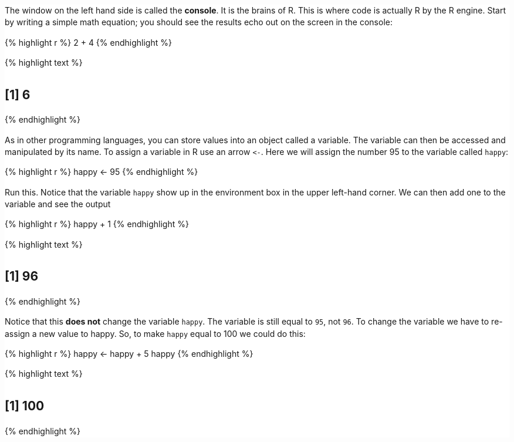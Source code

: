 The window on the left hand side is called the **console**. It is the brains
of R. This is where code is actually R by the R engine. Start by writing a
simple math equation; you should see the results echo out on the screen in the
console:


{% highlight r %}
2 + 4
{% endhighlight %}



{% highlight text %}
## [1] 6
{% endhighlight %}

As in other programming languages, you can store values into an
object called a variable. The variable can then be accessed and
manipulated by its name. To assign a variable in R use an arrow
`<-`. Here we will assign the number 95 to the variable called
`happy`:


{% highlight r %}
happy <- 95
{% endhighlight %}

Run this. Notice that the variable `happy` show up in the environment box in
the upper left-hand corner. We can then add one to the variable and see the
output


{% highlight r %}
happy + 1
{% endhighlight %}



{% highlight text %}
## [1] 96
{% endhighlight %}

Notice that this **does not** change the variable `happy`. The variable is
still equal to `95`, not `96`. To change the variable we have to re-assign a
new value to happy. So, to make `happy` equal to 100 we could do this:


{% highlight r %}
happy <- happy + 5
happy
{% endhighlight %}



{% highlight text %}
## [1] 100
{% endhighlight %}
